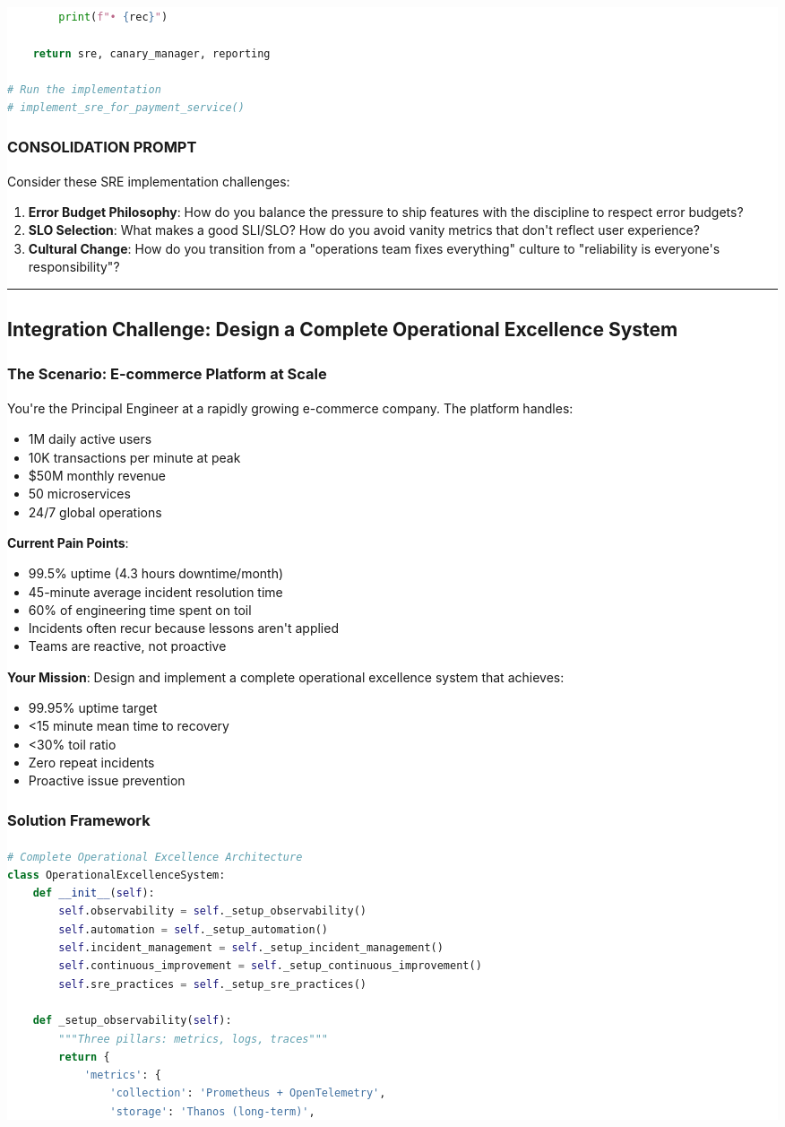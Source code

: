 ```python
        print(f"• {rec}")
    
    return sre, canary_manager, reporting

# Run the implementation
# implement_sre_for_payment_service()
```

### CONSOLIDATION PROMPT

Consider these SRE implementation challenges:
1. **Error Budget Philosophy**: How do you balance the pressure to ship features with the discipline to respect error budgets?
2. **SLO Selection**: What makes a good SLI/SLO? How do you avoid vanity metrics that don't reflect user experience?
3. **Cultural Change**: How do you transition from a "operations team fixes everything" culture to "reliability is everyone's responsibility"?

---

## Integration Challenge: Design a Complete Operational Excellence System

### The Scenario: E-commerce Platform at Scale

You're the Principal Engineer at a rapidly growing e-commerce company. The platform handles:
- 1M daily active users
- 10K transactions per minute at peak
- $50M monthly revenue
- 50 microservices
- 24/7 global operations

**Current Pain Points**:
- 99.5% uptime (4.3 hours downtime/month)
- 45-minute average incident resolution time
- 60% of engineering time spent on toil
- Incidents often recur because lessons aren't applied
- Teams are reactive, not proactive

**Your Mission**: Design and implement a complete operational excellence system that achieves:
- 99.95% uptime target
- <15 minute mean time to recovery
- <30% toil ratio
- Zero repeat incidents
- Proactive issue prevention

### Solution Framework

```python
# Complete Operational Excellence Architecture
class OperationalExcellenceSystem:
    def __init__(self):
        self.observability = self._setup_observability()
        self.automation = self._setup_automation()
        self.incident_management = self._setup_incident_management()
        self.continuous_improvement = self._setup_continuous_improvement()
        self.sre_practices = self._setup_sre_practices()
    
    def _setup_observability(self):
        """Three pillars: metrics, logs, traces"""
        return {
            'metrics': {
                'collection': 'Prometheus + OpenTelemetry',
                'storage': 'Thanos (long-term)',
```